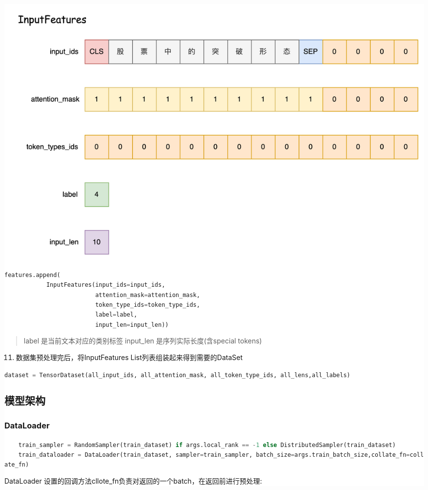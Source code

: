 ![InputFeatures组成图解](图解BERT/6.png)

```python
features.append(
            InputFeatures(input_ids=input_ids,
                          attention_mask=attention_mask,
                          token_type_ids=token_type_ids,
                          label=label,
                          input_len=input_len))
```
> label 是当前文本对应的类别标签
> input_len 是序列实际长度(含special tokens)

11. 数据集预处理完后，将InputFeatures List列表组装起来得到需要的DataSet

```python
dataset = TensorDataset(all_input_ids, all_attention_mask, all_token_type_ids, all_lens,all_labels)
```

## 模型架构

### DataLoader

```python
    train_sampler = RandomSampler(train_dataset) if args.local_rank == -1 else DistributedSampler(train_dataset)
    train_dataloader = DataLoader(train_dataset, sampler=train_sampler, batch_size=args.train_batch_size,collate_fn=collate_fn)
```
DataLoader 设置的回调方法cllote_fn负责对返回的一个batch，在返回前进行预处理:
